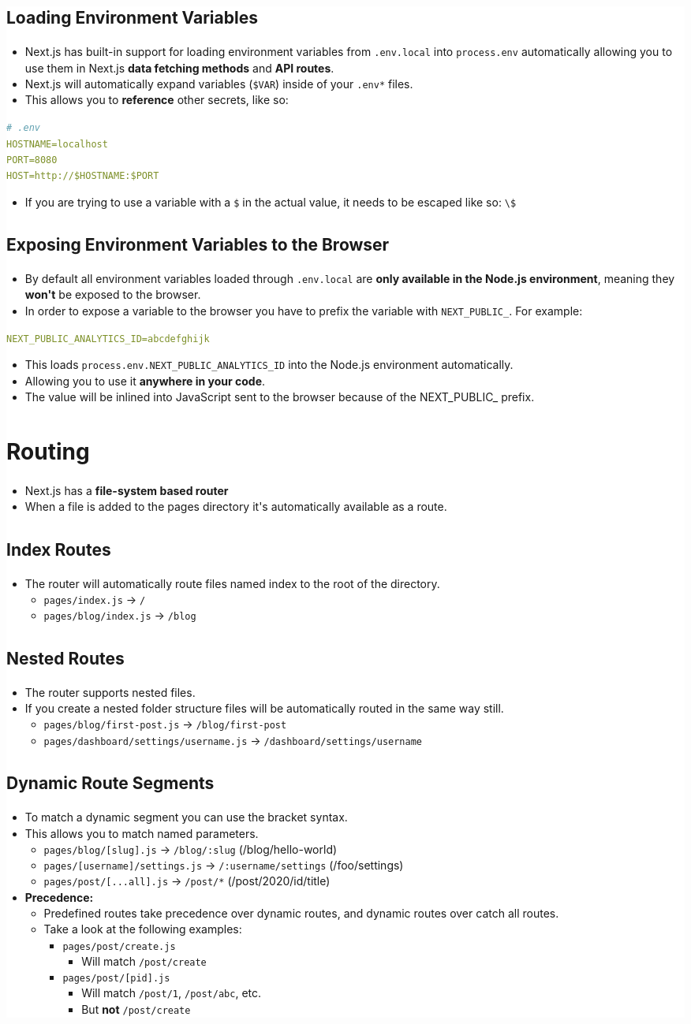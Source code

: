 ## Loading Environment Variables
* Next.js has built-in support for loading environment variables from `.env.local` into `process.env` automatically allowing you to use them in Next.js **data fetching methods** and **API routes**.
* Next.js will automatically expand variables (`$VAR`) inside of your `.env*` files. 
* This allows you to **reference** other secrets, like so:
 
```yaml
# .env
HOSTNAME=localhost
PORT=8080
HOST=http://$HOSTNAME:$PORT
```

* If you are trying to use a variable with a `$` in the actual value, it needs to be escaped like so: `\$`


## Exposing Environment Variables to the Browser
* By default all environment variables loaded through `.env.local` are **only available in the Node.js environment**, meaning they **won't** be exposed to the browser.
* In order to expose a variable to the browser you have to prefix the variable with `NEXT_PUBLIC_`. For example:

```yml
NEXT_PUBLIC_ANALYTICS_ID=abcdefghijk
```

* This loads `process.env.NEXT_PUBLIC_ANALYTICS_ID` into the Node.js environment automatically. 
* Allowing you to use it **anywhere in your code**. 
* The value will be inlined into JavaScript sent to the browser because of the NEXT_PUBLIC_ prefix.



# Routing
* Next.js has a **file-system based router**
* When a file is added to the pages directory it's automatically available as a route.

## Index Routes
* The router will automatically route files named index to the root of the directory.
  * `pages/index.js` → `/`
  * `pages/blog/index.js` → `/blog`


## Nested Routes
* The router supports nested files. 
* If you create a nested folder structure files will be automatically routed in the same way still.
  * `pages/blog/first-post.js` → `/blog/first-post`
  * `pages/dashboard/settings/username.js` → `/dashboard/settings/username`


## Dynamic Route Segments
* To match a dynamic segment you can use the bracket syntax. 
* This allows you to match named parameters.
  * `pages/blog/[slug].js` → `/blog/:slug` (/blog/hello-world)
  * `pages/[username]/settings.js` → `/:username/settings` (/foo/settings)
  * `pages/post/[...all].js` → `/post/*` (/post/2020/id/title)
* **Precedence:**
  * Predefined routes take precedence over dynamic routes, and dynamic routes over catch all routes.
  * Take a look at the following examples:
    * `pages/post/create.js`
      * Will match `/post/create`
    * `pages/post/[pid].js` 
      * Will match `/post/1`, `/post/abc`, etc. 
      * But **not** `/post/create`